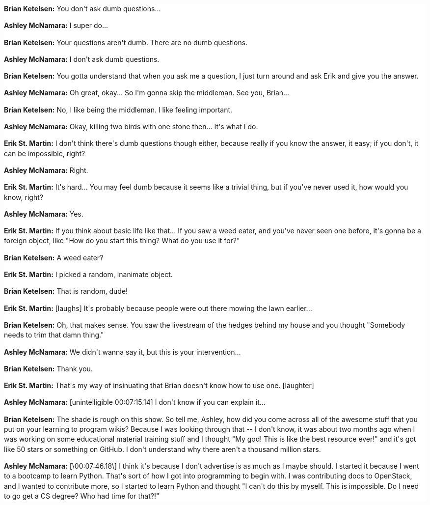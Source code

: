 **Brian Ketelsen:** You don't ask dumb questions...

**Ashley McNamara:** I super do...

**Brian Ketelsen:** Your questions aren't dumb. There are no dumb questions.

**Ashley McNamara:** I don't ask dumb questions.

**Brian Ketelsen:** You gotta understand that when you ask me a question, I just turn around and ask Erik and give you the answer.

**Ashley McNamara:** Oh great, okay... So I'm gonna skip the middleman. See you, Brian...

**Brian Ketelsen:** No, I like being the middleman. I like feeling important.

**Ashley McNamara:** Okay, killing two birds with one stone then... It's what I do.

**Erik St. Martin:** I don't think there's dumb questions though either, because really if you know the answer, it easy; if you don't, it can be impossible, right?

**Ashley McNamara:** Right.

**Erik St. Martin:** It's hard... You may feel dumb because it seems like a trivial thing, but if you've never used it, how would you know, right?

**Ashley McNamara:** Yes.

**Erik St. Martin:** If you think about basic life like that... If you saw a weed eater, and you've never seen one before, it's gonna be a foreign object, like "How do you start this thing? What do you use it for?"

**Brian Ketelsen:** A weed eater?

**Erik St. Martin:** I picked a random, inanimate object.

**Brian Ketelsen:** That is random, dude!

**Erik St. Martin:** \[laughs\] It's probably because people were out there mowing the lawn earlier...

**Brian Ketelsen:** Oh, that makes sense. You saw the livestream of the hedges behind my house and you thought "Somebody needs to trim that damn thing."

**Ashley McNamara:** We didn't wanna say it, but this is your intervention...

**Brian Ketelsen:** Thank you.

**Erik St. Martin:** That's my way of insinuating that Brian doesn't know how to use one. \[laughter\]

**Ashley McNamara:** \[unintelligible 00:07:15.14\] I don't know if you can explain it...

**Brian Ketelsen:** The shade is rough on this show. So tell me, Ashley, how did you come across all of the awesome stuff that you put on your learning to program wikis? Because I was looking through that -- I don't know, it was about two months ago when I was working on some educational material training stuff and I thought "My god! This is like the best resource ever!" and it's got like 50 stars or something on GitHub. I don't understand why there aren't a thousand million stars.

**Ashley McNamara:** \[\\00:07:46.18\\\] I think it's because I don't advertise is as much as I maybe should. I started it because I went to a bootcamp to learn Python. That's sort of how I got into programming to begin with. I was contributing docs to OpenStack, and I wanted to contribute more, so I started to learn Python and thought "I can't do this by myself. This is impossible. Do I need to go get a CS degree? Who had time for that?!"
